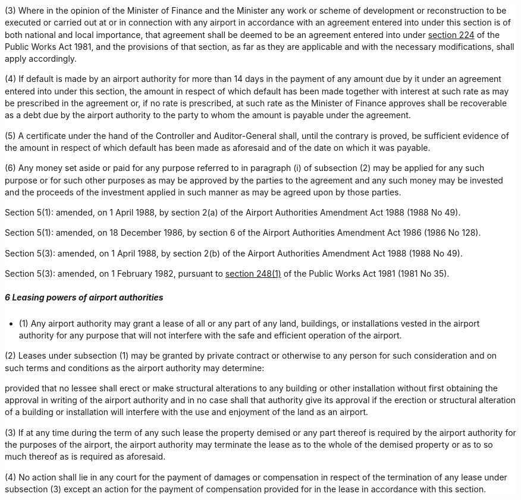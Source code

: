 (3) Where in the opinion of the Minister of Finance and the Minister any work or scheme of development or reconstruction to be executed or carried out at or in connection with any airport in accordance with an agreement entered into under this section is of both national and local importance, that agreement shall be deemed to be an agreement entered into under [section 224][61] of the Public Works Act 1981, and the provisions of that section, as far as they are applicable and with the necessary modifications, shall apply accordingly.

(4) If default is made by an airport authority for more than 14 days in the payment of any amount due by it under an agreement entered into under this section, the amount in respect of which default has been made together with interest at such rate as may be prescribed in the agreement or, if no rate is prescribed, at such rate as the Minister of Finance approves shall be recoverable as a debt due by the airport authority to the party to whom the amount is payable under the agreement.

(5) A certificate under the hand of the Controller and Auditor-General shall, until the contrary is proved, be sufficient evidence of the amount in respect of which default has been made as aforesaid and of the date on which it was payable.

(6) Any money set aside or paid for any purpose referred to in paragraph (i) of subsection (2) may be applied for any such purpose or for such other purposes as may be approved by the parties to the agreement and any such money may be invested and the proceeds of the investment applied in such manner as may be agreed upon by those parties.

Section 5(1): amended, on 1 April 1988, by section 2(a) of the Airport Authorities Amendment Act 1988 (1988 No 49).

Section 5(1): amended, on 18 December 1986, by section 6 of the Airport Authorities Amendment Act 1986 (1986 No 128).

Section 5(3): amended, on 1 April 1988, by section 2(b) of the Airport Authorities Amendment Act 1988 (1988 No 49).

Section 5(3): amended, on 1 February 1982, pursuant to [section 248(1)][62] of the Public Works Act 1981 (1981 No 35).

##### 6 Leasing powers of airport authorities

* (1) Any airport authority may grant a lease of all or any part of any land, buildings, or installations vested in the airport authority for any purpose that will not interfere with the safe and efficient operation of the airport.

(2) Leases under subsection (1) may be granted by private contract or otherwise to any person for such consideration and on such terms and conditions as the airport authority may determine:

provided that no lessee shall erect or make structural alterations to any building or other installation without first obtaining the approval in writing of the airport authority and in no case shall that authority give its approval if the erection or structural alteration of a building or installation will interfere with the use and enjoyment of the land as an airport.

(3) If at any time during the term of any such lease the property demised or any part thereof is required by the airport authority for the purposes of the airport, the airport authority may terminate the lease as to the whole of the demised property or as to so much thereof as is required as aforesaid.

(4) No action shall lie in any court for the payment of damages or compensation in respect of the termination of any lease under subsection (3) except an action for the payment of compensation provided for in the lease in accordance with this section.


[0]: http://www.legislation.govt.nz/act/public/1966/0051/latest/link.aspx?id=DLM2998524#DLM2998524
[1]: http://www.legislation.govt.nz/act/public/1966/0051/latest/whole.html#DLM379826
[2]: http://www.legislation.govt.nz/act/public/1966/0051/latest/whole.html#DLM379828
[3]: http://www.legislation.govt.nz/act/public/1966/0051/latest/whole.html#DLM379829
[4]: http://www.legislation.govt.nz/act/public/1966/0051/latest/whole.html#DLM379879
[5]: http://www.legislation.govt.nz/act/public/1966/0051/latest/whole.html#DLM379882
[6]: http://www.legislation.govt.nz/act/public/1966/0051/latest/whole.html#DLM379886
[7]: http://www.legislation.govt.nz/act/public/1966/0051/latest/whole.html#DLM379896
[8]: http://www.legislation.govt.nz/act/public/1966/0051/latest/whole.html#DLM379899
[9]: http://www.legislation.govt.nz/act/public/1966/0051/latest/whole.html#DLM380005
[10]: http://www.legislation.govt.nz/act/public/1966/0051/latest/whole.html#DLM380007
[11]: http://www.legislation.govt.nz/act/public/1966/0051/latest/whole.html#DLM380012
[12]: http://www.legislation.govt.nz/act/public/1966/0051/latest/whole.html#DLM380017
[13]: http://www.legislation.govt.nz/act/public/1966/0051/latest/whole.html#DLM380020
[14]: http://www.legislation.govt.nz/act/public/1966/0051/latest/whole.html#DLM380026
[15]: http://www.legislation.govt.nz/act/public/1966/0051/latest/whole.html#DLM380028
[16]: http://www.legislation.govt.nz/act/public/1966/0051/latest/whole.html#DLM380030
[17]: http://www.legislation.govt.nz/act/public/1966/0051/latest/whole.html#DLM380038
[18]: http://www.legislation.govt.nz/act/public/1966/0051/latest/whole.html#DLM380043
[19]: http://www.legislation.govt.nz/act/public/1966/0051/latest/whole.html#DLM380050
[20]: http://www.legislation.govt.nz/act/public/1966/0051/latest/whole.html#DLM380051
[21]: http://www.legislation.govt.nz/act/public/1966/0051/latest/whole.html#DLM380054
[22]: http://www.legislation.govt.nz/act/public/1966/0051/latest/whole.html#DLM380065
[23]: http://www.legislation.govt.nz/act/public/1966/0051/latest/whole.html#DLM380069
[24]: http://www.legislation.govt.nz/act/public/1966/0051/latest/whole.html#DLM380071
[25]: http://www.legislation.govt.nz/act/public/1966/0051/latest/whole.html#DLM380073
[26]: http://www.legislation.govt.nz/act/public/1966/0051/latest/whole.html#DLM380075
[27]: http://www.legislation.govt.nz/act/public/1966/0051/latest/whole.html#DLM380076
[28]: http://www.legislation.govt.nz/act/public/1966/0051/latest/link.aspx?id=DLM319569#DLM319569
[29]: http://www.legislation.govt.nz/act/public/1966/0051/latest/link.aspx?id=DLM4090911#DLM4090911
[30]: http://www.legislation.govt.nz/act/public/1966/0051/latest/link.aspx?id=DLM170872#DLM170872
[31]: http://www.legislation.govt.nz/act/public/1966/0051/latest/link.aspx?id=DLM217805#DLM217805
[32]: http://www.legislation.govt.nz/act/public/1966/0051/latest/link.aspx?id=DLM417060
[33]: http://www.legislation.govt.nz/act/public/1966/0051/latest/link.aspx?id=DLM328986
[34]: http://www.legislation.govt.nz/act/public/1966/0051/latest/link.aspx?id=DLM5620822
[35]: http://www.legislation.govt.nz/act/public/1966/0051/latest/link.aspx?id=DLM5561603
[36]: http://www.legislation.govt.nz/act/public/1966/0051/latest/link.aspx?id=DLM174088
[37]: http://www.legislation.govt.nz/act/public/1966/0051/latest/link.aspx?id=DLM218729
[38]: http://www.legislation.govt.nz/act/public/1966/0051/latest/link.aspx?id=DLM269420
[39]: http://www.legislation.govt.nz/act/public/1966/0051/latest/link.aspx?id=DLM417061
[40]: http://www.legislation.govt.nz/act/public/1966/0051/latest/link.aspx?id=DLM394152
[41]: http://www.legislation.govt.nz/act/public/1966/0051/latest/link.aspx?id=DLM46055#DLM46055
[42]: http://www.legislation.govt.nz/act/public/1966/0051/latest/link.aspx?id=DLM46068#DLM46068
[43]: http://www.legislation.govt.nz/act/public/1966/0051/latest/link.aspx?id=DLM444304#DLM444304
[44]: http://www.legislation.govt.nz/act/public/1966/0051/latest/link.aspx?id=DLM403218
[45]: http://www.legislation.govt.nz/act/public/1966/0051/latest/link.aspx?id=DLM136191
[46]: http://www.legislation.govt.nz/act/public/1966/0051/latest/link.aspx?id=DLM163167
[47]: http://www.legislation.govt.nz/act/public/1966/0051/latest/link.aspx?id=DLM269410
[48]: http://www.legislation.govt.nz/act/public/1966/0051/latest/link.aspx?id=DLM68376
[49]: http://www.legislation.govt.nz/act/public/1966/0051/latest/link.aspx?id=DLM403219
[50]: http://www.legislation.govt.nz/act/public/1966/0051/latest/link.aspx?id=DLM403221
[51]: http://www.legislation.govt.nz/act/public/1966/0051/latest/link.aspx?id=DLM218728
[52]: http://www.legislation.govt.nz/act/public/1966/0051/latest/link.aspx?id=DLM403222
[53]: http://www.legislation.govt.nz/act/public/1966/0051/latest/link.aspx?id=DLM45460#DLM45460
[54]: http://www.legislation.govt.nz/act/public/1966/0051/latest/link.aspx?id=DLM239393
[55]: http://www.legislation.govt.nz/act/public/1966/0051/latest/link.aspx?id=DLM417062
[56]: http://www.legislation.govt.nz/act/public/1966/0051/latest/link.aspx?id=DLM216377#DLM216377
[57]: http://www.legislation.govt.nz/act/public/1966/0051/latest/link.aspx?id=DLM218720#DLM218720
[58]: http://www.legislation.govt.nz/act/public/1966/0051/latest/link.aspx?id=DLM88405#DLM88405
[59]: http://www.legislation.govt.nz/act/public/1966/0051/latest/link.aspx?id=DLM88433#DLM88433
[60]: http://www.legislation.govt.nz/act/public/1966/0051/latest/link.aspx?id=DLM1194784
[61]: http://www.legislation.govt.nz/act/public/1966/0051/latest/link.aspx?id=DLM48325#DLM48325
[62]: http://www.legislation.govt.nz/act/public/1966/0051/latest/link.aspx?id=DLM48604
[63]: http://www.legislation.govt.nz/act/public/1966/0051/latest/link.aspx?id=DLM47308#DLM47308
[64]: http://www.legislation.govt.nz/act/public/1966/0051/latest/link.aspx?id=DLM420324#DLM420324
[65]: http://www.legislation.govt.nz/act/public/1966/0051/latest/link.aspx?id=DLM231942#DLM231942
[66]: http://www.legislation.govt.nz/act/public/1966/0051/latest/link.aspx?id=DLM236786#DLM236786
[67]: http://www.legislation.govt.nz/act/public/1966/0051/latest/link.aspx?id=DLM405708
[68]: http://www.legislation.govt.nz/act/public/1966/0051/latest/link.aspx?id=DLM403223
[69]: http://www.legislation.govt.nz/act/public/1966/0051/latest/link.aspx?id=DLM417063
[70]: http://www.legislation.govt.nz/act/public/1966/0051/latest/link.aspx?id=DLM214686#DLM214686
[71]: http://www.legislation.govt.nz/act/public/1966/0051/latest/link.aspx?id=DLM2997643#DLM2997643
[72]: http://www.legislation.govt.nz/act/public/1966/0051/latest/link.aspx?id=DLM2998573#DLM2998573
[73]: http://www.legislation.govt.nz/act/public/1966/0051/latest/link.aspx?id=DLM433612#DLM433612
[74]: http://www.legislation.govt.nz/act/public/1966/0051/latest/link.aspx?id=DLM2609705#DLM2609705
[75]: http://www.legislation.govt.nz/act/public/1966/0051/latest/link.aspx?id=DLM403224
[76]: http://www.legislation.govt.nz/act/public/1966/0051/latest/link.aspx?id=DLM88956
[77]: http://www.legislation.govt.nz/act/public/1966/0051/latest/link.aspx?id=DLM445092
[78]: http://www.legislation.govt.nz/act/public/1966/0051/latest/link.aspx?id=DLM2998633
[79]: http://www.legislation.govt.nz/act/public/1966/0051/latest/link.aspx?id=DLM3231152
[80]: http://www.legislation.govt.nz/act/public/1966/0051/latest/link.aspx?id=DLM3360714
[81]: http://www.legislation.govt.nz/act/public/1966/0051/latest/link.aspx?id=DLM1685746#DLM1685746
[82]: http://www.legislation.govt.nz/act/public/1966/0051/latest/link.aspx?id=DLM125376#DLM125376
[83]: http://www.legislation.govt.nz/act/public/1966/0051/latest/link.aspx?id=DLM211896#DLM211896
[84]: http://www.legislation.govt.nz/act/public/1966/0051/latest/link.aspx?id=DLM417064
[85]: http://www.legislation.govt.nz/act/public/1966/0051/latest/link.aspx?id=DLM221336#DLM221336
[86]: http://www.legislation.govt.nz/act/public/1966/0051/latest/link.aspx?id=DLM2998516#DLM2998516
[87]: http://www.legislation.govt.nz/act/public/1966/0051/latest/link.aspx?id=DLM2998515#DLM2998515
[88]: http://www.legislation.govt.nz/act/public/1966/0051/latest/link.aspx?id=DLM2998532#DLM2998532
[89]: http://www.pco.parliament.govt.nz/editorial-conventions/
[90]: http://www.legislation.govt.nz/act/public/1966/0051/latest/link.aspx?id=DLM5620822#DLM5620822
[91]: http://www.legislation.govt.nz/act/public/1966/0051/latest/link.aspx?id=DLM5561603#DLM5561603
[92]: http://www.legislation.govt.nz/act/public/1966/0051/latest/link.aspx?id=DLM2998633#DLM2998633
[93]: http://www.legislation.govt.nz/act/public/1966/0051/latest/link.aspx?id=DLM3360714#DLM3360714
[94]: http://www.legislation.govt.nz/act/public/1966/0051/latest/link.aspx?id=DLM3231152#DLM3231152
[95]: http://www.legislation.govt.nz/act/public/1966/0051/latest/link.aspx?id=DLM1194784#DLM1194784
[96]: http://www.legislation.govt.nz/act/public/1966/0051/latest/link.aspx?id=DLM174088#DLM174088
[97]: http://www.legislation.govt.nz/act/public/1966/0051/latest/link.aspx?id=DLM88956#DLM88956
[98]: http://www.legislation.govt.nz/act/public/1966/0051/latest/link.aspx?id=DLM68369#DLM68369
[99]: http://www.legislation.govt.nz/act/public/1966/0051/latest/link.aspx?id=DLM417054#DLM417054
[100]: http://www.legislation.govt.nz/act/public/1966/0051/latest/link.aspx?id=DLM405710#DLM405710
[101]: http://www.legislation.govt.nz/act/public/1966/0051/latest/link.aspx?id=DLM403212#DLM403212
[102]: http://www.legislation.govt.nz/act/public/1966/0051/latest/link.aspx?id=DLM394152#DLM394152
[103]: http://www.legislation.govt.nz/act/public/1966/0051/latest/link.aspx?id=DLM328986#DLM328986
[104]: http://www.legislation.govt.nz/act/public/1966/0051/latest/link.aspx?id=DLM269410#DLM269410
[105]: http://www.legislation.govt.nz/act/public/1966/0051/latest/link.aspx?id=DLM269420#DLM269420
[106]: http://www.legislation.govt.nz/act/public/1966/0051/latest/link.aspx?id=DLM239393#DLM239393
[107]: http://www.legislation.govt.nz/act/public/1966/0051/latest/link.aspx?id=DLM218728#DLM218728
[108]: http://www.legislation.govt.nz/act/public/1966/0051/latest/link.aspx?id=DLM218729#DLM218729
[109]: http://www.legislation.govt.nz/act/public/1966/0051/latest/link.aspx?id=DLM163167#DLM163167
[110]: http://www.legislation.govt.nz/act/public/1966/0051/latest/link.aspx?id=DLM136191#DLM136191
[111]: http://www.legislation.govt.nz/act/public/1966/0051/latest/link.aspx?id=DLM48604#DLM48604
[112]: http://www.legislation.govt.nz/act/public/1966/0051/latest/link.aspx?id=DLM445092#DLM445092
